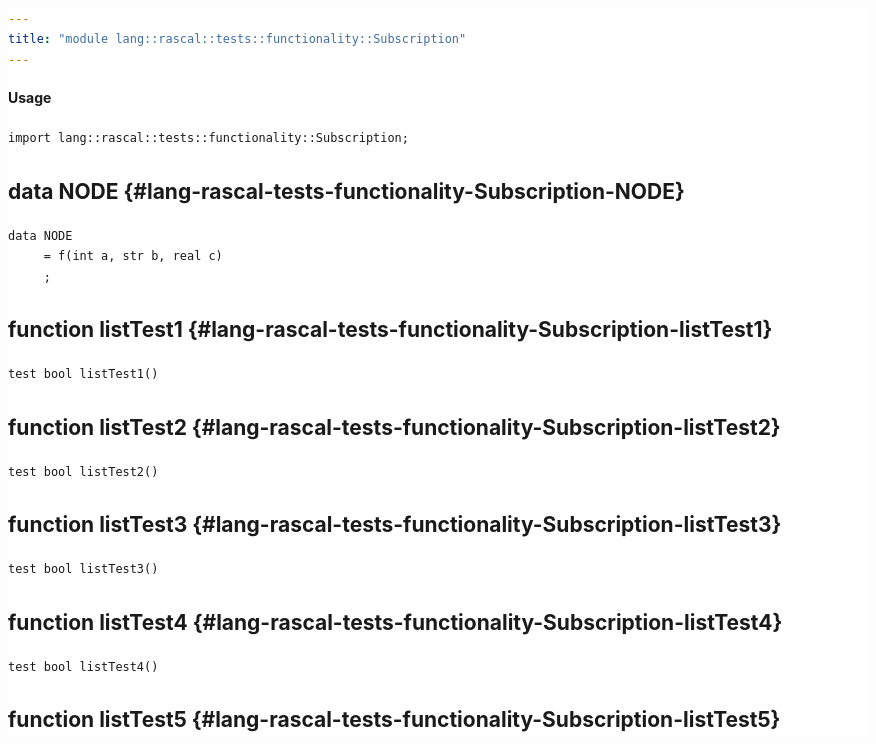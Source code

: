 ```yaml
---
title: "module lang::rascal::tests::functionality::Subscription"
---
```


#### Usage

`import lang::rascal::tests::functionality::Subscription;`


## data NODE {#lang-rascal-tests-functionality-Subscription-NODE}

```rascal
data NODE  
     = f(int a, str b, real c)
     ;
```

## function listTest1 {#lang-rascal-tests-functionality-Subscription-listTest1}

```rascal
test bool listTest1()

```

## function listTest2 {#lang-rascal-tests-functionality-Subscription-listTest2}

```rascal
test bool listTest2()

```

## function listTest3 {#lang-rascal-tests-functionality-Subscription-listTest3}

```rascal
test bool listTest3()

```

## function listTest4 {#lang-rascal-tests-functionality-Subscription-listTest4}

```rascal
test bool listTest4()

```

## function listTest5 {#lang-rascal-tests-functionality-Subscription-listTest5}

